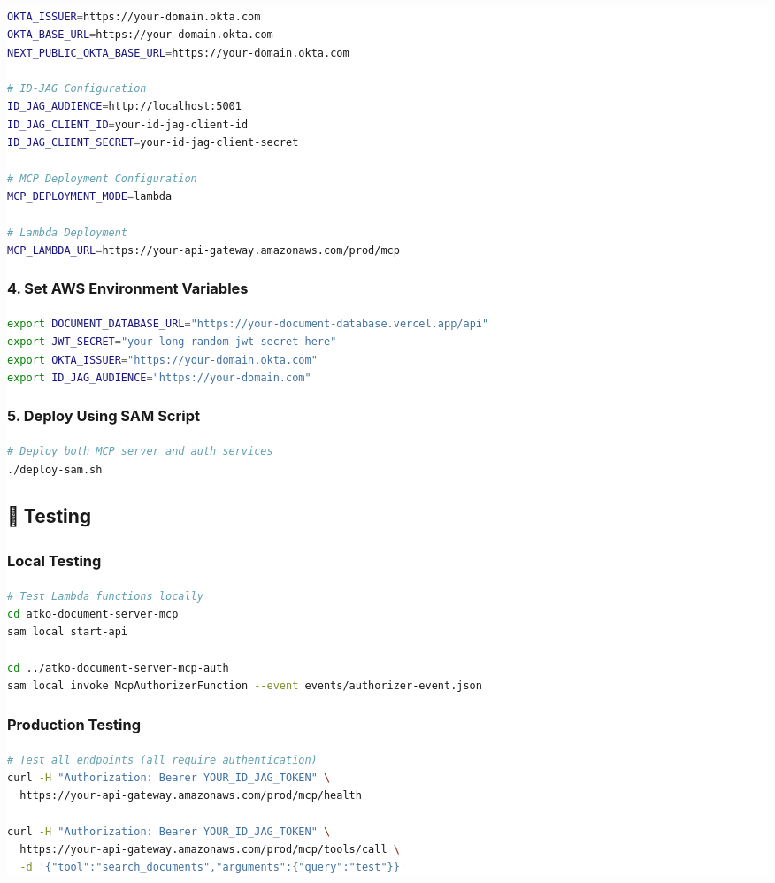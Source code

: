 ```bash
OKTA_ISSUER=https://your-domain.okta.com
OKTA_BASE_URL=https://your-domain.okta.com
NEXT_PUBLIC_OKTA_BASE_URL=https://your-domain.okta.com

# ID-JAG Configuration
ID_JAG_AUDIENCE=http://localhost:5001
ID_JAG_CLIENT_ID=your-id-jag-client-id
ID_JAG_CLIENT_SECRET=your-id-jag-client-secret

# MCP Deployment Configuration
MCP_DEPLOYMENT_MODE=lambda

# Lambda Deployment
MCP_LAMBDA_URL=https://your-api-gateway.amazonaws.com/prod/mcp
```

### **4. Set AWS Environment Variables**
```bash
export DOCUMENT_DATABASE_URL="https://your-document-database.vercel.app/api"
export JWT_SECRET="your-long-random-jwt-secret-here"
export OKTA_ISSUER="https://your-domain.okta.com"
export ID_JAG_AUDIENCE="https://your-domain.com"
```

### **5. Deploy Using SAM Script**
```bash
# Deploy both MCP server and auth services
./deploy-sam.sh
```

## 🧪 Testing

### **Local Testing**
```bash
# Test Lambda functions locally
cd atko-document-server-mcp
sam local start-api

cd ../atko-document-server-mcp-auth
sam local invoke McpAuthorizerFunction --event events/authorizer-event.json
```

### **Production Testing**
```bash
# Test all endpoints (all require authentication)
curl -H "Authorization: Bearer YOUR_ID_JAG_TOKEN" \
  https://your-api-gateway.amazonaws.com/prod/mcp/health

curl -H "Authorization: Bearer YOUR_ID_JAG_TOKEN" \
  https://your-api-gateway.amazonaws.com/prod/mcp/tools/call \
  -d '{"tool":"search_documents","arguments":{"query":"test"}}'
```

